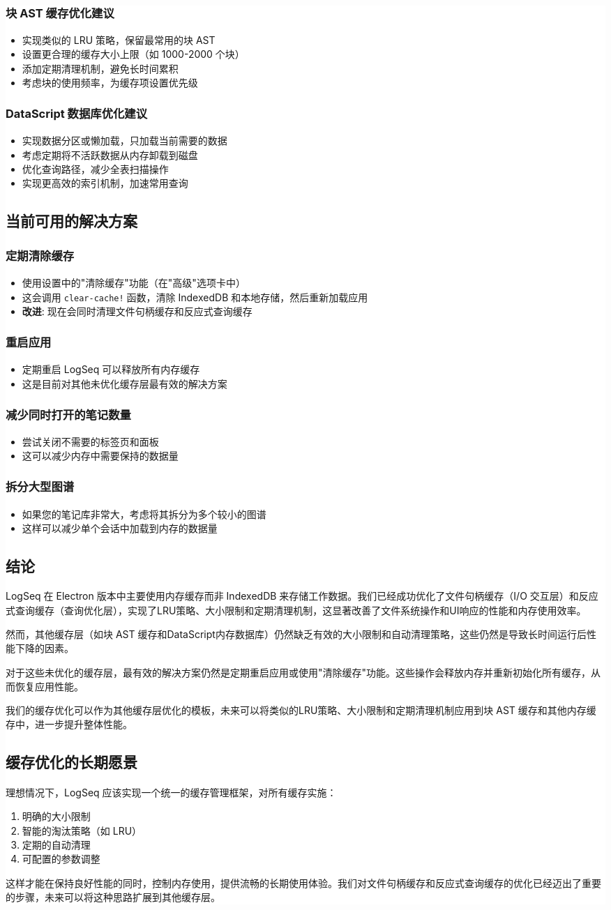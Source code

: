 ### 块 AST 缓存优化建议
- 实现类似的 LRU 策略，保留最常用的块 AST
- 设置更合理的缓存大小上限（如 1000-2000 个块）
- 添加定期清理机制，避免长时间累积
- 考虑块的使用频率，为缓存项设置优先级

### DataScript 数据库优化建议
- 实现数据分区或懒加载，只加载当前需要的数据
- 考虑定期将不活跃数据从内存卸载到磁盘
- 优化查询路径，减少全表扫描操作
- 实现更高效的索引机制，加速常用查询

## 当前可用的解决方案

### 定期清除缓存
- 使用设置中的"清除缓存"功能（在"高级"选项卡中）
- 这会调用 `clear-cache!` 函数，清除 IndexedDB 和本地存储，然后重新加载应用
- **改进**: 现在会同时清理文件句柄缓存和反应式查询缓存

### 重启应用
- 定期重启 LogSeq 可以释放所有内存缓存
- 这是目前对其他未优化缓存层最有效的解决方案

### 减少同时打开的笔记数量
- 尝试关闭不需要的标签页和面板
- 这可以减少内存中需要保持的数据量

### 拆分大型图谱
- 如果您的笔记库非常大，考虑将其拆分为多个较小的图谱
- 这样可以减少单个会话中加载到内存的数据量

## 结论

LogSeq 在 Electron 版本中主要使用内存缓存而非 IndexedDB 来存储工作数据。我们已经成功优化了文件句柄缓存（I/O 交互层）和反应式查询缓存（查询优化层），实现了LRU策略、大小限制和定期清理机制，这显著改善了文件系统操作和UI响应的性能和内存使用效率。

然而，其他缓存层（如块 AST 缓存和DataScript内存数据库）仍然缺乏有效的大小限制和自动清理策略，这些仍然是导致长时间运行后性能下降的因素。

对于这些未优化的缓存层，最有效的解决方案仍然是定期重启应用或使用"清除缓存"功能。这些操作会释放内存并重新初始化所有缓存，从而恢复应用性能。

我们的缓存优化可以作为其他缓存层优化的模板，未来可以将类似的LRU策略、大小限制和定期清理机制应用到块 AST 缓存和其他内存缓存中，进一步提升整体性能。

## 缓存优化的长期愿景

理想情况下，LogSeq 应该实现一个统一的缓存管理框架，对所有缓存实施：
1. 明确的大小限制
2. 智能的淘汰策略（如 LRU）
3. 定期的自动清理
4. 可配置的参数调整

这样才能在保持良好性能的同时，控制内存使用，提供流畅的长期使用体验。我们对文件句柄缓存和反应式查询缓存的优化已经迈出了重要的步骤，未来可以将这种思路扩展到其他缓存层。